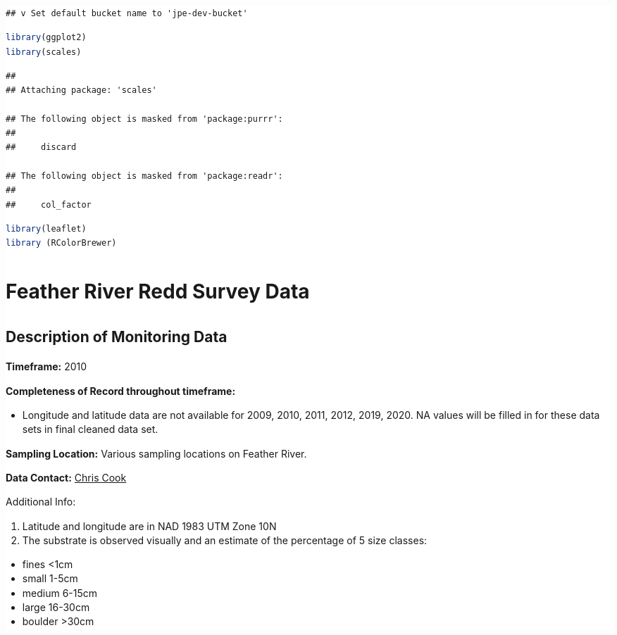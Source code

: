     ## v Set default bucket name to 'jpe-dev-bucket'

``` r
library(ggplot2)
library(scales)
```

    ## 
    ## Attaching package: 'scales'

    ## The following object is masked from 'package:purrr':
    ## 
    ##     discard

    ## The following object is masked from 'package:readr':
    ## 
    ##     col_factor

``` r
library(leaflet)
library (RColorBrewer)
```

# Feather River Redd Survey Data

## Description of Monitoring Data

**Timeframe:** 2010

**Completeness of Record throughout timeframe:**

-   Longitude and latitude data are not available for 2009, 2010, 2011,
    2012, 2019, 2020. NA values will be filled in for these data sets in
    final cleaned data set.

**Sampling Location:** Various sampling locations on Feather River.

**Data Contact:** [Chris Cook](mailto::Chris.Cook@water.ca.gov)

Additional Info:  
1. Latitude and longitude are in NAD 1983 UTM Zone 10N  
2. The substrate is observed visually and an estimate of the percentage
of 5 size classes:

-   fines &lt;1cm  
-   small 1-5cm  
-   medium 6-15cm  
-   large 16-30cm  
-   boulder &gt;30cm
